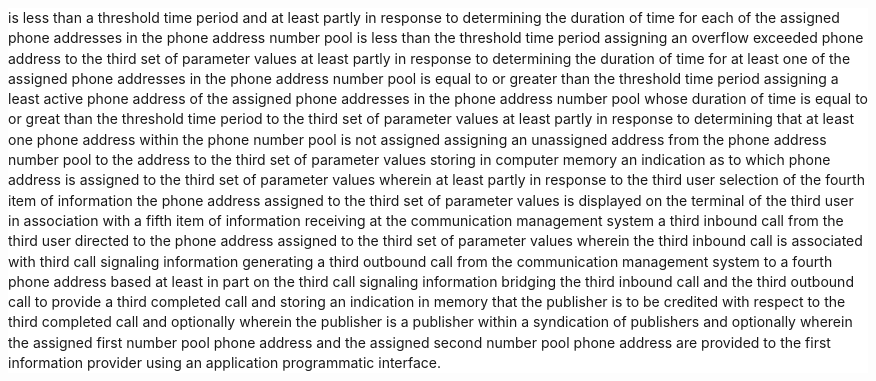 is less than a threshold time period and at least partly in response to determining the duration of time for each of the assigned phone addresses in the phone address number pool is less than the threshold time period assigning an overflow exceeded phone address to the third set of parameter values at least partly in response to determining the duration of time for at least one of the assigned phone addresses in the phone address number pool is equal to or greater than the threshold time period assigning a least active phone address of the assigned phone addresses in the phone address number pool whose duration of time is equal to or great than the threshold time period to the third set of parameter values at least partly in response to determining that at least one phone address within the phone number pool is not assigned assigning an unassigned address from the phone address number pool to the address to the third set of parameter values storing in computer memory an indication as to which phone address is assigned to the third set of parameter values wherein at least partly in response to the third user selection of the fourth item of information the phone address assigned to the third set of parameter values is displayed on the terminal of the third user in association with a fifth item of information receiving at the communication management system a third inbound call from the third user directed to the phone address assigned to the third set of parameter values wherein the third inbound call is associated with third call signaling information generating a third outbound call from the communication management system to a fourth phone address based at least in part on the third call signaling information bridging the third inbound call and the third outbound call to provide a third completed call and storing an indication in memory that the publisher is to be credited with respect to the third completed call and optionally wherein the publisher is a publisher within a syndication of publishers and optionally wherein the assigned first number pool phone address and the assigned second number pool phone address are provided to the first information provider using an application programmatic interface.
